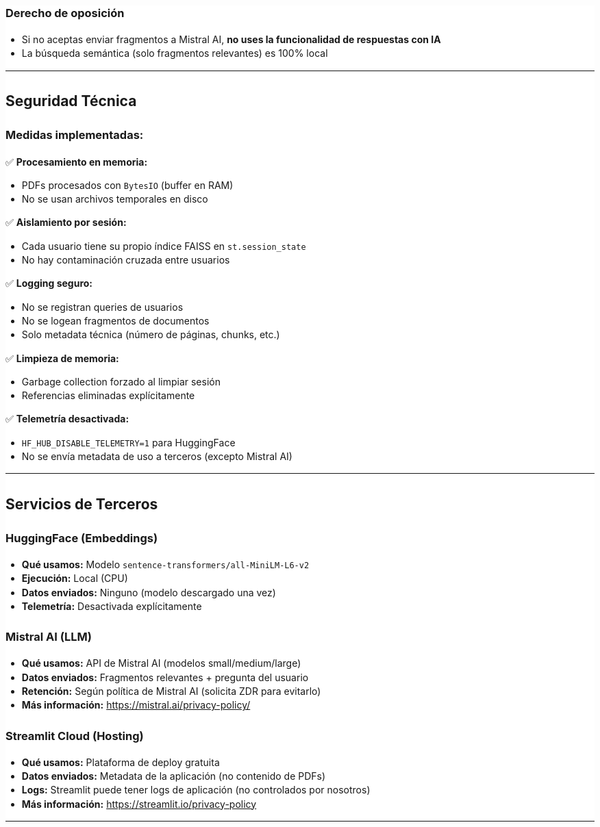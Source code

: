 ### Derecho de oposición
- Si no aceptas enviar fragmentos a Mistral AI, **no uses la funcionalidad de respuestas con IA**
- La búsqueda semántica (solo fragmentos relevantes) es 100% local

---

## Seguridad Técnica

### Medidas implementadas:

✅ **Procesamiento en memoria:**
- PDFs procesados con `BytesIO` (buffer en RAM)
- No se usan archivos temporales en disco

✅ **Aislamiento por sesión:**
- Cada usuario tiene su propio índice FAISS en `st.session_state`
- No hay contaminación cruzada entre usuarios

✅ **Logging seguro:**
- No se registran queries de usuarios
- No se logean fragmentos de documentos
- Solo metadata técnica (número de páginas, chunks, etc.)

✅ **Limpieza de memoria:**
- Garbage collection forzado al limpiar sesión
- Referencias eliminadas explícitamente

✅ **Telemetría desactivada:**
- `HF_HUB_DISABLE_TELEMETRY=1` para HuggingFace
- No se envía metadata de uso a terceros (excepto Mistral AI)

---

## Servicios de Terceros

### HuggingFace (Embeddings)
- **Qué usamos:** Modelo `sentence-transformers/all-MiniLM-L6-v2`
- **Ejecución:** Local (CPU)
- **Datos enviados:** Ninguno (modelo descargado una vez)
- **Telemetría:** Desactivada explícitamente

### Mistral AI (LLM)
- **Qué usamos:** API de Mistral AI (modelos small/medium/large)
- **Datos enviados:** Fragmentos relevantes + pregunta del usuario
- **Retención:** Según política de Mistral AI (solicita ZDR para evitarlo)
- **Más información:** https://mistral.ai/privacy-policy/

### Streamlit Cloud (Hosting)
- **Qué usamos:** Plataforma de deploy gratuita
- **Datos enviados:** Metadata de la aplicación (no contenido de PDFs)
- **Logs:** Streamlit puede tener logs de aplicación (no controlados por nosotros)
- **Más información:** https://streamlit.io/privacy-policy

---